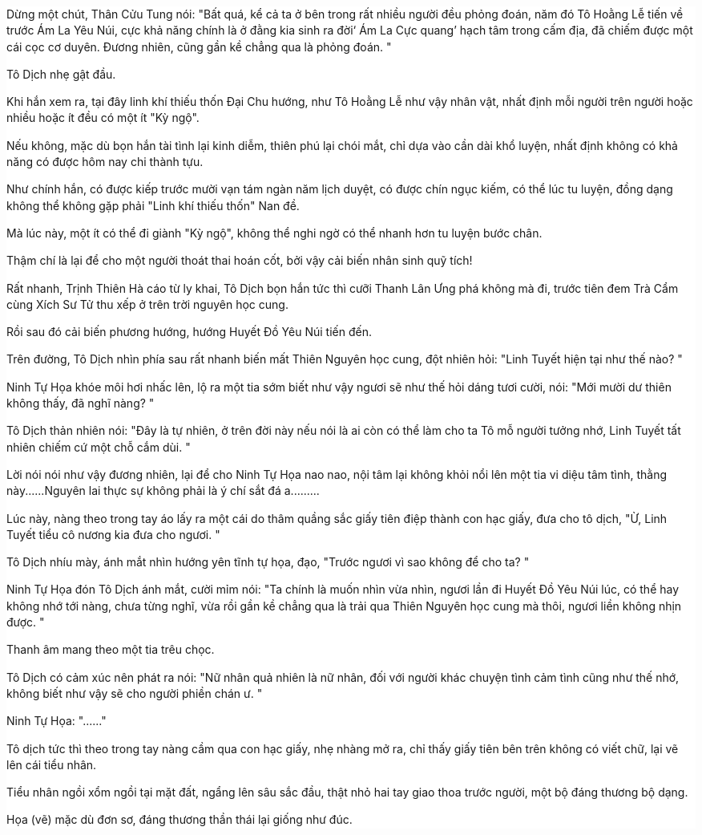 Dừng một chút, Thân Cửu Tung nói: "Bất quá, kể cả ta ở bên trong rất nhiều người đều phỏng đoán, năm đó Tô Hoằng Lễ tiến về trước Ám La Yêu Núi, cực khả năng chính là ở đằng kia sinh ra đời‘ Ám La Cực quang’ hạch tâm trong cấm địa, đã chiếm được một cái cọc cơ duyên. Đương nhiên, cũng gần kề chẳng qua là phỏng đoán. "

Tô Dịch nhẹ gật đầu.

Khi hắn xem ra, tại đây linh khí thiếu thốn Đại Chu hướng, như Tô Hoằng Lễ như vậy nhân vật, nhất định mỗi người trên người hoặc nhiều hoặc ít đều có một ít "Kỳ ngộ".

Nếu không, mặc dù bọn hắn tài tình lại kinh diễm, thiên phú lại chói mắt, chỉ dựa vào cần dài khổ luyện, nhất định không có khả năng có được hôm nay chi thành tựu.

Như chính hắn, có được kiếp trước mười vạn tám ngàn năm lịch duyệt, có được chín ngục kiếm, có thể lúc tu luyện, đồng dạng không thể không gặp phải "Linh khí thiếu thốn" Nan đề.

Mà lúc này, một ít có thể đi giành "Kỳ ngộ", không thể nghi ngờ có thể nhanh hơn tu luyện bước chân.

Thậm chí là lại để cho một người thoát thai hoán cốt, bởi vậy cải biến nhân sinh quỹ tích!

Rất nhanh, Trịnh Thiên Hà cáo từ ly khai, Tô Dịch bọn hắn tức thì cưỡi Thanh Lân Ưng phá không mà đi, trước tiên đem Trà Cẩm cùng Xích Sư Tử thu xếp ở trên trời nguyên học cung.

Rồi sau đó cải biến phương hướng, hướng Huyết Đồ Yêu Núi tiến đến.

Trên đường, Tô Dịch nhìn phía sau rất nhanh biến mất Thiên Nguyên học cung, đột nhiên hỏi: "Linh Tuyết hiện tại như thế nào? "

Ninh Tự Họa khóe môi hơi nhấc lên, lộ ra một tia sớm biết như vậy ngươi sẽ như thế hỏi dáng tươi cười, nói: "Mới mười dư thiên không thấy, đã nghĩ nàng? "

Tô Dịch thản nhiên nói: "Đây là tự nhiên, ở trên đời này nếu nói là ai còn có thể làm cho ta Tô mỗ người tưởng nhớ, Linh Tuyết tất nhiên chiếm cứ một chỗ cắm dùi. "

Lời nói nói như vậy đương nhiên, lại để cho Ninh Tự Họa nao nao, nội tâm lại không khỏi nổi lên một tia vi diệu tâm tình, thằng này......Nguyên lai thực sự không phải là ý chí sắt đá a.........

Lúc này, nàng theo trong tay áo lấy ra một cái do thâm quầng sắc giấy tiên điệp thành con hạc giấy, đưa cho tô dịch, "Ừ, Linh Tuyết tiểu cô nương kia đưa cho ngươi. "

Tô Dịch nhíu mày, ánh mắt nhìn hướng yên tĩnh tự họa, đạo, "Trước ngươi vì sao không để cho ta? "

Ninh Tự Họa đón Tô Dịch ánh mắt, cười mỉm nói: "Ta chính là muốn nhìn vừa nhìn, ngươi lần đi Huyết Đồ Yêu Núi lúc, có thể hay không nhớ tới nàng, chưa từng nghĩ, vừa rồi gần kề chẳng qua là trải qua Thiên Nguyên học cung mà thôi, ngươi liền không nhịn được. "

Thanh âm mang theo một tia trêu chọc.

Tô Dịch có cảm xúc nên phát ra nói: "Nữ nhân quả nhiên là nữ nhân, đối với người khác chuyện tình cảm tình cũng như thế nhớ, không biết như vậy sẽ cho người phiền chán ư. "

Ninh Tự Họa: "......"

Tô dịch tức thì theo trong tay nàng cầm qua con hạc giấy, nhẹ nhàng mở ra, chỉ thấy giấy tiên bên trên không có viết chữ, lại vẽ lên cái tiểu nhân.

Tiểu nhân ngồi xổm ngồi tại mặt đất, ngẩng lên sâu sắc đầu, thật nhỏ hai tay giao thoa trước người, một bộ đáng thương bộ dạng.

Họa (vẽ) mặc dù đơn sơ, đáng thương thần thái lại giống như đúc.
